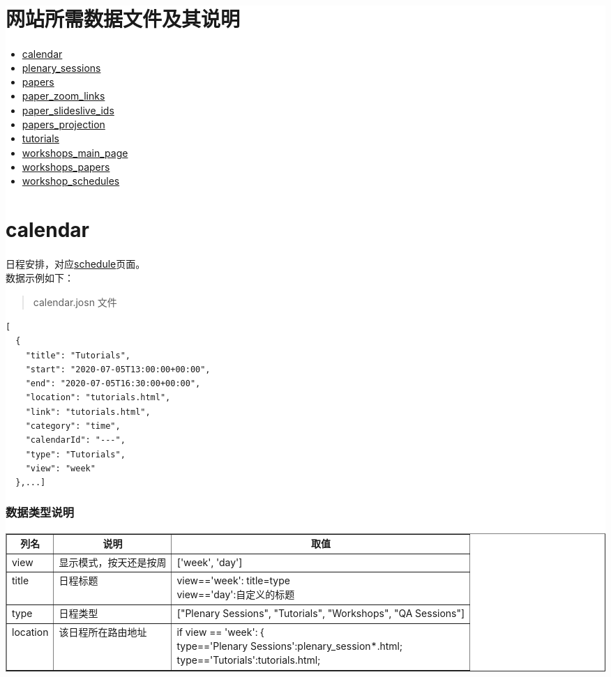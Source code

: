 # 网站所需数据文件及其说明
- [calendar](#calendar)
-  [plenary_sessions](#plenary_sessions)
- [papers](#papers)
- [paper_zoom_links](#paper_zoom_links)
- [paper_slideslive_ids](#paper_slideslive_ids)
- [papers_projection](#papers_projection)
- [tutorials](#tutorials)
- [workshops_main_page](#workshops_main_page)
- [workshops_papers](#workshops_papers)
- [workshop_schedules](#workshops_papers)

# <span id = "calendar">calendar</span>
日程安排，对应[schedule](http://47.242.94.77:9090/schedule.html)页面。<br>
数据示例如下：
> calendar.josn 文件 <br>
```
[
  {
    "title": "Tutorials",
    "start": "2020-07-05T13:00:00+00:00",
    "end": "2020-07-05T16:30:00+00:00",
    "location": "tutorials.html",
    "link": "tutorials.html",
    "category": "time",
    "calendarId": "---",
    "type": "Tutorials",
    "view": "week"
  },...]
  ```
### 数据类型说明

<table border="1">
    <th>列名</th>
    <th>说明</th>
    <th>取值</th>
    <tr>
        <td>view</td>
        <td>显示模式，按天还是按周</td>
        <td>['week', 'day']</td>
    </tr>
    <tr>
        <td>title</td>
        <td>日程标题</td>
        <td>view=='week': title=type<br>
        view=='day':自定义的标题
        </td>
    </tr>    
    <tr>
        <td>type</td>
        <td>日程类型</td>
        <td>["Plenary Sessions", "Tutorials", "Workshops", "QA Sessions"]</td>
    </tr>
        <tr>
        <td>location</td>
        <td>该日程所在路由地址</td>
        <td>
            if view == 'week':
             {<br>
            type=='Plenary Sessions':plenary_session*.html;<br>
            type=='Tutorials':tutorials.html;<br>
